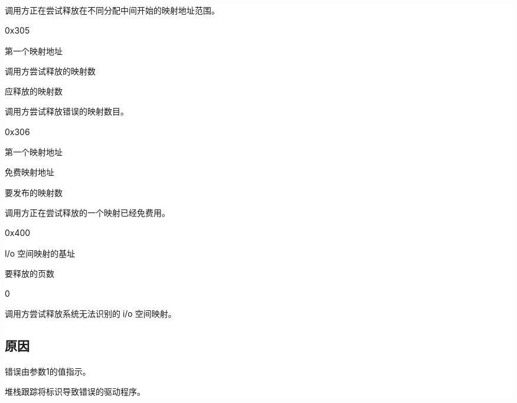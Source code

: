 <td align="left"><p>调用方正在尝试释放在不同分配中间开始的映射地址范围。</p></td>
</tr>
<tr class="odd">
<td align="left"><p>0x305</p></td>
<td align="left"><p>第一个映射地址</p></td>
<td align="left"><p>调用方尝试释放的映射数</p></td>
<td align="left"><p>应释放的映射数</p></td>
<td align="left"><p>调用方尝试释放错误的映射数目。</p></td>
</tr>
<tr class="even">
<td align="left"><p>0x306</p></td>
<td align="left"><p>第一个映射地址</p></td>
<td align="left"><p>免费映射地址</p></td>
<td align="left"><p>要发布的映射数</p></td>
<td align="left"><p>调用方正在尝试释放的一个映射已经免费用。</p></td>
</tr>
<tr class="odd">
<td align="left"><p>0x400</p></td>
<td align="left"><p>I/o 空间映射的基址</p></td>
<td align="left"><p>要释放的页数</p></td>
<td align="left"><p>0</p></td>
<td align="left"><p>调用方尝试释放系统无法识别的 i/o 空间映射。</p></td>
</tr>
</tbody>
</table>

 

<a name="cause"></a>原因
-----

错误由参数1的值指示。

堆栈跟踪将标识导致错误的驱动程序。

